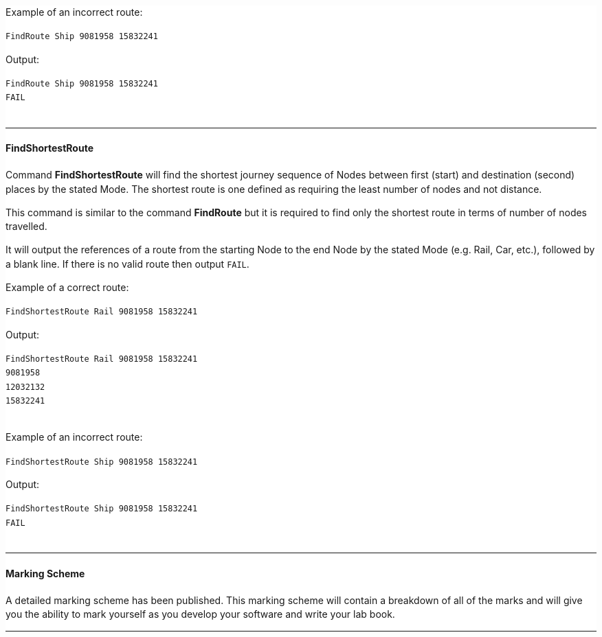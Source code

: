 Example of an incorrect route:
```
FindRoute Ship 9081958 15832241
```

Output:
```
FindRoute Ship 9081958 15832241
FAIL
 
```

---

#### FindShortestRoute
Command **FindShortestRoute** will find the shortest journey sequence of Nodes between first (start) and destination (second) places by the stated Mode.
The shortest route is one defined as requiring the least number of nodes and not distance.

This command is similar to the command **FindRoute** but it is required to find only the shortest route in terms of number of nodes travelled.

It will output the references of a route from the starting Node to the end Node by the stated Mode (e.g. Rail, Car, etc.), followed by a blank line.
If there is no valid route then output `FAIL`.

Example of a correct route:
```
FindShortestRoute Rail 9081958 15832241
```
Output:
```
FindShortestRoute Rail 9081958 15832241
9081958
12032132
15832241
 
```

Example of an incorrect route:
```
FindShortestRoute Ship 9081958 15832241
```
Output:
```
FindShortestRoute Ship 9081958 15832241
FAIL
 
```

---

#### Marking Scheme
A detailed marking scheme has been published.
This marking scheme will contain a breakdown of all of the marks and will give you the ability to mark yourself as you develop your software and write your lab book.

---